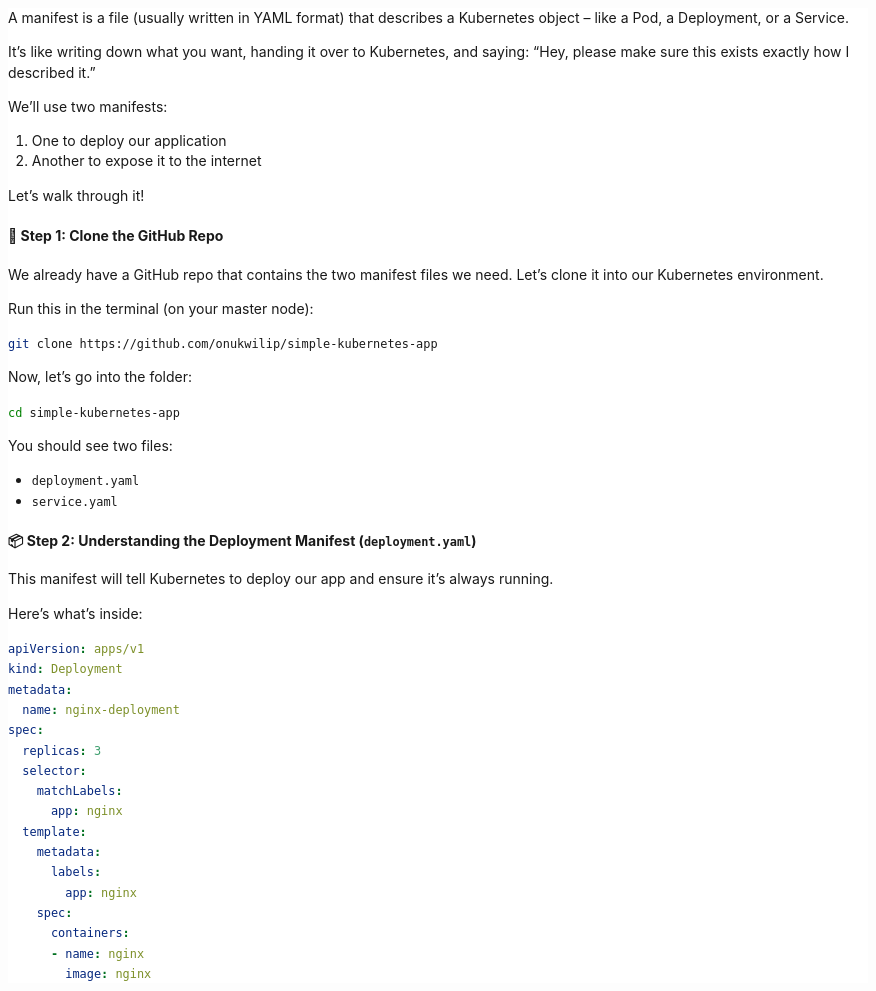 A manifest is a file (usually written in YAML format) that describes a Kubernetes object – like a Pod, a Deployment, or a Service.

It’s like writing down what you want, handing it over to Kubernetes, and saying: “Hey, please make sure this exists exactly how I described it.”

We’ll use two manifests:

1. One to deploy our application
2. Another to expose it to the internet

Let’s walk through it!

#### 📁 Step 1: Clone the GitHub Repo

We already have a GitHub repo that contains the two manifest files we need. Let’s clone it into our Kubernetes environment.

Run this in the terminal (on your master node):

```sh
git clone https://github.com/onukwilip/simple-kubernetes-app
```

Now, let’s go into the folder:

```sh
cd simple-kubernetes-app
```

You should see two files:

- <FontIcon icon="iconfont icon-yaml"/>`deployment.yaml`
- <FontIcon icon="iconfont icon-yaml"/>`service.yaml`

#### 📦 Step 2: Understanding the Deployment Manifest (<FontIcon icon="iconfont icon-yaml"/>`deployment.yaml`)

This manifest will tell Kubernetes to deploy our app and ensure it’s always running.

Here’s what’s inside:

```yaml :collapsed-lines title="deployment.yaml"
apiVersion: apps/v1
kind: Deployment
metadata:
  name: nginx-deployment
spec:
  replicas: 3
  selector:
    matchLabels:
      app: nginx
  template:
    metadata:
      labels:
        app: nginx
    spec:
      containers:
      - name: nginx
        image: nginx
```
